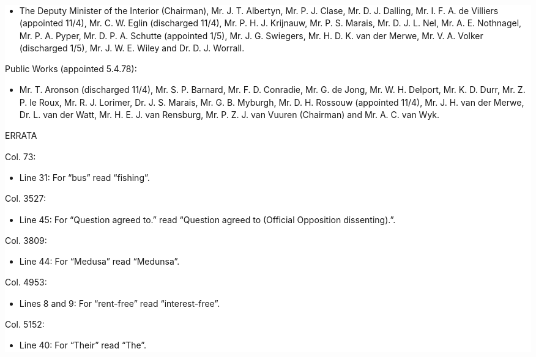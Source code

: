 <ul>

<li>The Deputy Minister of the Interior (Chairman), Mr. J. T. Albertyn, Mr. P. J. Clase, Mr. D. J. Dalling, Mr. I. F. A. de Villiers (appointed 11/4), Mr. C. W. Eglin (discharged 11/4), Mr. P. H. J. Krijnauw, Mr. P. S. Marais, Mr. D. J. L. Nel, Mr. A. E. Nothnagel, Mr. P. A. Pyper, Mr. D. P. A. Schutte (appointed 1/5), Mr. J. G. Swiegers, Mr. H. D. K. van der Merwe, Mr. V. A. Volker (discharged 1/5), Mr. J. W. E. Wiley and Dr. D. J. Worrall.</li>

</ul>

<p>Public Works (appointed 5.4.78):</p>

<ul>

<li>Mr. T. Aronson (discharged 11/4), Mr. S. P. Barnard, Mr. F. D. Conradie, Mr. G. de Jong, Mr. W. H. Delport, Mr. K. D. Durr, Mr. Z. P. le Roux, Mr. R. J. Lorimer, Dr. J. S. Marais, Mr. G. B. Myburgh, Mr. D. H. Rossouw (appointed 11/4), Mr. J. H. van der Merwe, Dr. L. van der Watt, Mr. H. E. J. van Rensburg, Mr. P. Z. J. van Vuuren (Chairman) and Mr. A. C. van Wyk.</li>

</ul>

<p class="heading"><span class="col_xxi" refersTo="page_0017"/>ERRATA</p>

<p>Col. 73:</p>

<ul>

<li>Line 31: For &#x201C;bus&#x201D; read &#x201C;fishing&#x201D;.</li>

</ul>

<p>Col. 3527:</p>

<ul>

<li>Line 45: For &#x201C;Question agreed to.&#x201D; read &#x201C;Question agreed to (Official Opposition dissenting).&#x201D;.</li>

</ul>

<p>Col. 3809:</p>

<ul>

<li>Line 44: For &#x201C;Medusa&#x201D; read &#x201C;Medunsa&#x201D;.</li>

</ul>

<p>Col. 4953:</p>

<ul>

<li>Lines 8 and 9: For &#x201C;rent-free&#x201D; read &#x201C;interest-free&#x201D;.</li>

</ul>

<p>Col. 5152:</p>

<ul>

<li>Line 40: For &#x201C;Their&#x201D; read &#x201C;The&#x201D;.</li>

</ul>
